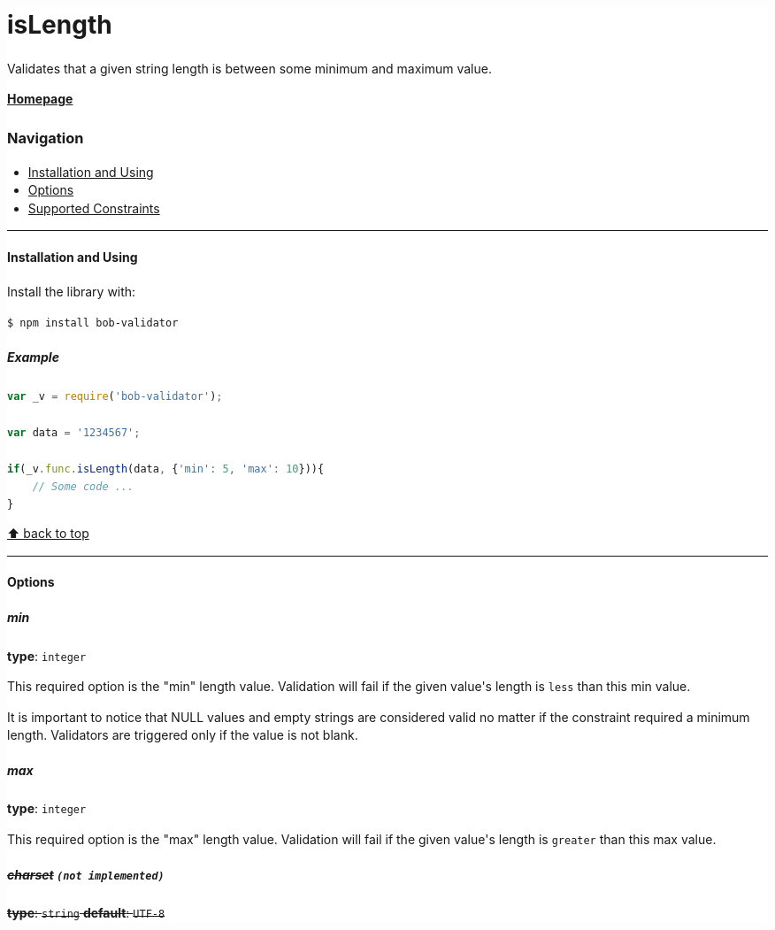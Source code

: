 # isLength
Validates that a given string length is between some minimum and maximum value.

[**Homepage**][documentation-url]

### Navigation

* [Installation and Using](#installation-and-using)
* [Options](#options)
* [Supported Constraints](#supported-constraints)

---------------

#### Installation and Using

Install the library with:
```sh
$ npm install bob-validator
```

##### Example

```javascript
var _v = require('bob-validator');

var data = '1234567';

if(_v.func.isLength(data, {'min': 5, 'max': 10})){
    // Some code ...
}
```

[⬆ back to top](#navigation)

---------------

#### Options
##### min
**type**: `integer`

This required option is the "min" length value. Validation will fail if the given value's length is `less` than this min value.

It is important to notice that NULL values and empty strings are considered valid no matter if the constraint required a minimum length. Validators are triggered only if the value is not blank.

##### max
**type**: `integer`

This required option is the "max" length value. Validation will fail if the given value's length is `greater` than this max value.

##### ~~charset~~ `(not implemented)`
~~**type**: `string` **default**: `UTF-8`~~


[documentation-url]: https://github.com/alexeybob/bob-validator/blob/master/README.md#documentation
[is-notblank-url]: https://github.com/alexeybob/bob-validator/blob/master/doc/validators/functions/isNotBlank.md
[is-blank-url]: https://github.com/alexeybob/bob-validator/blob/master/doc/validators/functions/isBlank.md
[is-notnull-url]: https://github.com/alexeybob/bob-validator/blob/master/doc/validators/functions/isNotNull.md
[is-null-url]: https://github.com/alexeybob/bob-validator/blob/master/doc/validators/functions/isNull.md
[is-true-url]: https://github.com/alexeybob/bob-validator/blob/master/doc/validators/functions/isTrue.md
[is-false-url]: https://github.com/alexeybob/bob-validator/blob/master/doc/validators/functions/isFalse.md
[is-array-url]: https://github.com/alexeybob/bob-validator/blob/master/doc/validators/functions/isArray.md
[is-bool-url]: https://github.com/alexeybob/bob-validator/blob/master/doc/validators/functions/isBool.md
[is-float-url]: https://github.com/alexeybob/bob-validator/blob/master/doc/validators/functions/isFloat.md
[is-double-url]: https://github.com/alexeybob/bob-validator/blob/master/doc/validators/functions/isDouble.md
[is-int-url]: https://github.com/alexeybob/bob-validator/blob/master/doc/validators/functions/isInt.md
[is-numeric-url]: https://github.com/alexeybob/bob-validator/blob/master/doc/validators/functions/isNumeric.md
[is-object-url]: https://github.com/alexeybob/bob-validator/blob/master/doc/validators/functions/isObject.md
[is-scalar-url]: https://github.com/alexeybob/bob-validator/blob/master/doc/validators/functions/isScalar.md
[is-string-url]: https://github.com/alexeybob/bob-validator/blob/master/doc/validators/functions/isString.md
[is-email-url]: https://github.com/alexeybob/bob-validator/blob/master/doc/validators/functions/isEmail.md
[is-length-url]: https://github.com/alexeybob/bob-validator/blob/master/doc/validators/functions/isLength.md
[is-url-url]: https://github.com/alexeybob/bob-validator/blob/master/doc/validators/functions/isUrl.md
[is-pregmatch-url]: https://github.com/alexeybob/bob-validator/blob/master/doc/validators/functions/isPregMatch.md
[is-ip-url]: https://github.com/alexeybob/bob-validator/blob/master/doc/validators/functions/isIp.md
[is-uuid-url]: https://github.com/alexeybob/bob-validator/blob/master/doc/validators/functions/isUuid.md
[is-range-url]: https://github.com/alexeybob/bob-validator/blob/master/doc/validators/functions/isRange.md
[is-equalto-url]: https://github.com/alexeybob/bob-validator/blob/master/doc/validators/functions/isEqualTo.md
[is-notequalto-url]: https://github.com/alexeybob/bob-validator/blob/master/doc/validators/functions/isNotEqualTo.md
[is-identicalto-url]: https://github.com/alexeybob/bob-validator/blob/master/doc/validators/functions/isIdenticalTo.md
[is-notidenticalto-url]: https://github.com/alexeybob/bob-validator/blob/master/doc/validators/functions/isNotIdenticalTo.md
[is-lessthan-url]: https://github.com/alexeybob/bob-validator/blob/master/doc/validators/functions/isLessThan.md
[is-lessthanorequal-url]: https://github.com/alexeybob/bob-validator/blob/master/doc/validators/functions/isLessThanOrEqual.md
[is-greaterthan-url]: https://github.com/alexeybob/bob-validator/blob/master/doc/validators/functions/isGreaterThan.md
[is-greaterthanorequal-url]: https://github.com/alexeybob/bob-validator/blob/master/doc/validators/functions/isGreaterThanOrEqual.md
[is-dateformat-url]: https://github.com/alexeybob/bob-validator/blob/master/doc/validators/functions/isDateFormat.md
[is-datetimeformat-url]: https://github.com/alexeybob/bob-validator/blob/master/doc/validators/functions/isDateTimeFormat.md
[is-timeformat-url]: https://github.com/alexeybob/bob-validator/blob/master/doc/validators/functions/isTimeFormat.md
[is-in-url]: https://github.com/alexeybob/bob-validator/blob/master/doc/validators/functions/isIn.md
[is-inmultiple-url]: https://github.com/alexeybob/bob-validator/blob/master/doc/validators/functions/isInMultiple.md
[is-count-url]: https://github.com/alexeybob/bob-validator/blob/master/doc/validators/functions/isCount.md
[is-uniqueentity-url]: https://github.com/alexeybob/bob-validator/blob/master/doc/validators/functions/isUniqueEntity.md
[is-language-url]: https://github.com/alexeybob/bob-validator/blob/master/doc/validators/functions/isLanguage.md
[is-locale-url]: https://github.com/alexeybob/bob-validator/blob/master/doc/validators/functions/isLocale.md
[is-country-url]: https://github.com/alexeybob/bob-validator/blob/master/doc/validators/functions/isCountry.md
[is-bic-url]: https://github.com/alexeybob/bob-validator/blob/master/doc/validators/functions/isBic.md
[is-cardscheme-url]: https://github.com/alexeybob/bob-validator/blob/master/doc/validators/functions/isCardScheme.md
[is-currency-url]: https://github.com/alexeybob/bob-validator/blob/master/doc/validators/functions/isCurrency.md
[is-luhn-url]: https://github.com/alexeybob/bob-validator/blob/master/doc/validators/functions/isLuhn.md
[is-iban-url]: https://github.com/alexeybob/bob-validator/blob/master/doc/validators/functions/isIban.md
[is-isbn-url]: https://github.com/alexeybob/bob-validator/blob/master/doc/validators/functions/isIsbn.md
[is-issn-url]: https://github.com/alexeybob/bob-validator/blob/master/doc/validators/functions/isIssn.md